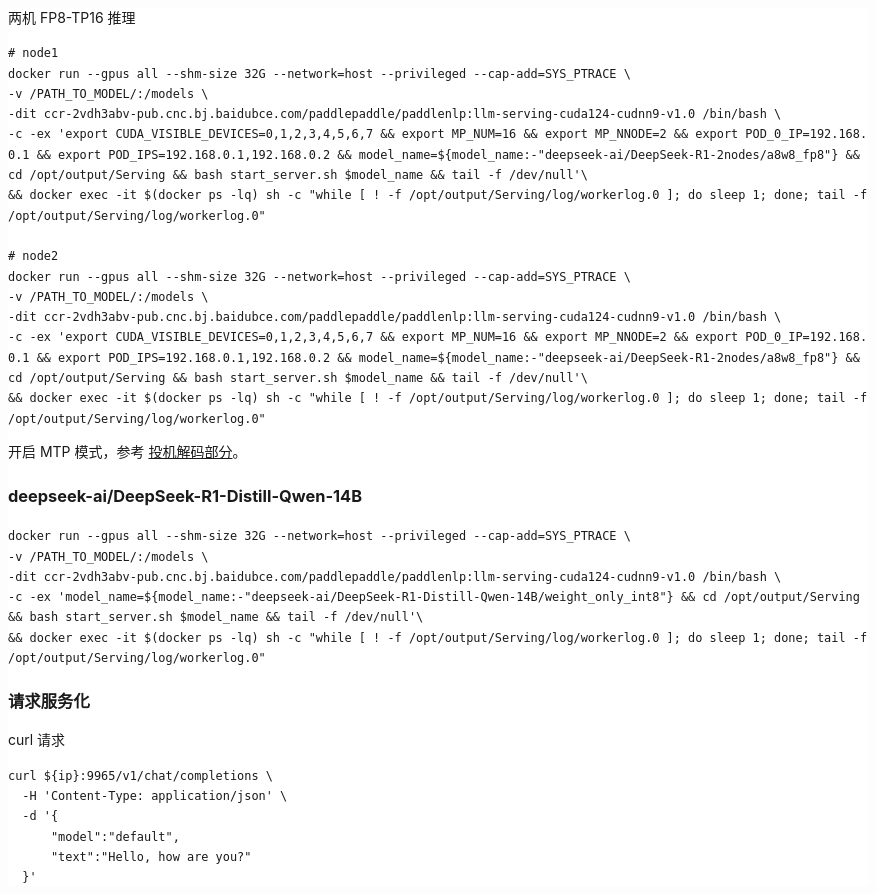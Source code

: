 两机 FP8-TP16 推理

```shell
# node1
docker run --gpus all --shm-size 32G --network=host --privileged --cap-add=SYS_PTRACE \
-v /PATH_TO_MODEL/:/models \
-dit ccr-2vdh3abv-pub.cnc.bj.baidubce.com/paddlepaddle/paddlenlp:llm-serving-cuda124-cudnn9-v1.0 /bin/bash \
-c -ex 'export CUDA_VISIBLE_DEVICES=0,1,2,3,4,5,6,7 && export MP_NUM=16 && export MP_NNODE=2 && export POD_0_IP=192.168.0.1 && export POD_IPS=192.168.0.1,192.168.0.2 && model_name=${model_name:-"deepseek-ai/DeepSeek-R1-2nodes/a8w8_fp8"} && cd /opt/output/Serving && bash start_server.sh $model_name && tail -f /dev/null'\
&& docker exec -it $(docker ps -lq) sh -c "while [ ! -f /opt/output/Serving/log/workerlog.0 ]; do sleep 1; done; tail -f /opt/output/Serving/log/workerlog.0"

# node2
docker run --gpus all --shm-size 32G --network=host --privileged --cap-add=SYS_PTRACE \
-v /PATH_TO_MODEL/:/models \
-dit ccr-2vdh3abv-pub.cnc.bj.baidubce.com/paddlepaddle/paddlenlp:llm-serving-cuda124-cudnn9-v1.0 /bin/bash \
-c -ex 'export CUDA_VISIBLE_DEVICES=0,1,2,3,4,5,6,7 && export MP_NUM=16 && export MP_NNODE=2 && export POD_0_IP=192.168.0.1 && export POD_IPS=192.168.0.1,192.168.0.2 && model_name=${model_name:-"deepseek-ai/DeepSeek-R1-2nodes/a8w8_fp8"} && cd /opt/output/Serving && bash start_server.sh $model_name && tail -f /dev/null'\
&& docker exec -it $(docker ps -lq) sh -c "while [ ! -f /opt/output/Serving/log/workerlog.0 ]; do sleep 1; done; tail -f /opt/output/Serving/log/workerlog.0"
```

开启 MTP 模式，参考 [投机解码部分](./speculative_decoding.md)。

### deepseek-ai/DeepSeek-R1-Distill-Qwen-14B

```shell
docker run --gpus all --shm-size 32G --network=host --privileged --cap-add=SYS_PTRACE \
-v /PATH_TO_MODEL/:/models \
-dit ccr-2vdh3abv-pub.cnc.bj.baidubce.com/paddlepaddle/paddlenlp:llm-serving-cuda124-cudnn9-v1.0 /bin/bash \
-c -ex 'model_name=${model_name:-"deepseek-ai/DeepSeek-R1-Distill-Qwen-14B/weight_only_int8"} && cd /opt/output/Serving && bash start_server.sh $model_name && tail -f /dev/null'\
&& docker exec -it $(docker ps -lq) sh -c "while [ ! -f /opt/output/Serving/log/workerlog.0 ]; do sleep 1; done; tail -f /opt/output/Serving/log/workerlog.0"
```

### 请求服务化

curl 请求
```shell
curl ${ip}:9965/v1/chat/completions \
  -H 'Content-Type: application/json' \
  -d '{
      "model":"default",
      "text":"Hello, how are you?"
  }'
```
